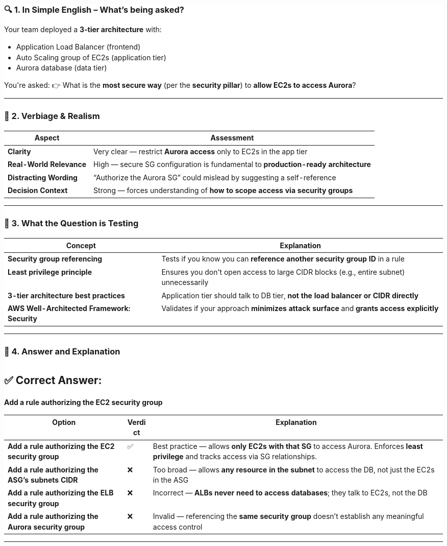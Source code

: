 ### 🔍 1. In Simple English – What’s being asked?

Your team deployed a **3-tier architecture** with:

- Application Load Balancer (frontend)
- Auto Scaling group of EC2s (application tier)
- Aurora database (data tier)

You're asked:
👉 What is the **most secure way** (per the **security pillar**) to **allow EC2s to access Aurora**?

---

### 🧾 2. Verbiage & Realism

| Aspect                   | Assessment                                                                         |
| ------------------------ | ---------------------------------------------------------------------------------- |
| **Clarity**              | Very clear — restrict **Aurora access** only to EC2s in the app tier               |
| **Real-World Relevance** | High — secure SG configuration is fundamental to **production-ready architecture** |
| **Distracting Wording**  | “Authorize the Aurora SG” could mislead by suggesting a self-reference             |
| **Decision Context**     | Strong — forces understanding of **how to scope access via security groups**       |

---

### 🎯 3. What the Question is Testing

| Concept                                      | Explanation                                                                              |
| -------------------------------------------- | ---------------------------------------------------------------------------------------- |
| **Security group referencing**               | Tests if you know you can **reference another security group ID** in a rule              |
| **Least privilege principle**                | Ensures you don't open access to large CIDR blocks (e.g., entire subnet) unnecessarily   |
| **3-tier architecture best practices**       | Application tier should talk to DB tier, **not the load balancer or CIDR directly**      |
| **AWS Well-Architected Framework: Security** | Validates if your approach **minimizes attack surface** and **grants access explicitly** |

---

### 📘 4. Answer and Explanation

## ✅ Correct Answer:

**Add a rule authorizing the EC2 security group**

| Option                                               | Verdict | Explanation                                                                                                                              |
| ---------------------------------------------------- | ------- | ---------------------------------------------------------------------------------------------------------------------------------------- |
| **Add a rule authorizing the EC2 security group**    | ✅      | Best practice — allows **only EC2s with that SG** to access Aurora. Enforces **least privilege** and tracks access via SG relationships. |
| **Add a rule authorizing the ASG’s subnets CIDR**    | ❌      | Too broad — allows **any resource in the subnet** to access the DB, not just the EC2s in the ASG                                         |
| **Add a rule authorizing the ELB security group**    | ❌      | Incorrect — **ALBs never need to access databases**; they talk to EC2s, not the DB                                                       |
| **Add a rule authorizing the Aurora security group** | ❌      | Invalid — referencing the **same security group** doesn’t establish any meaningful access control                                        |

---